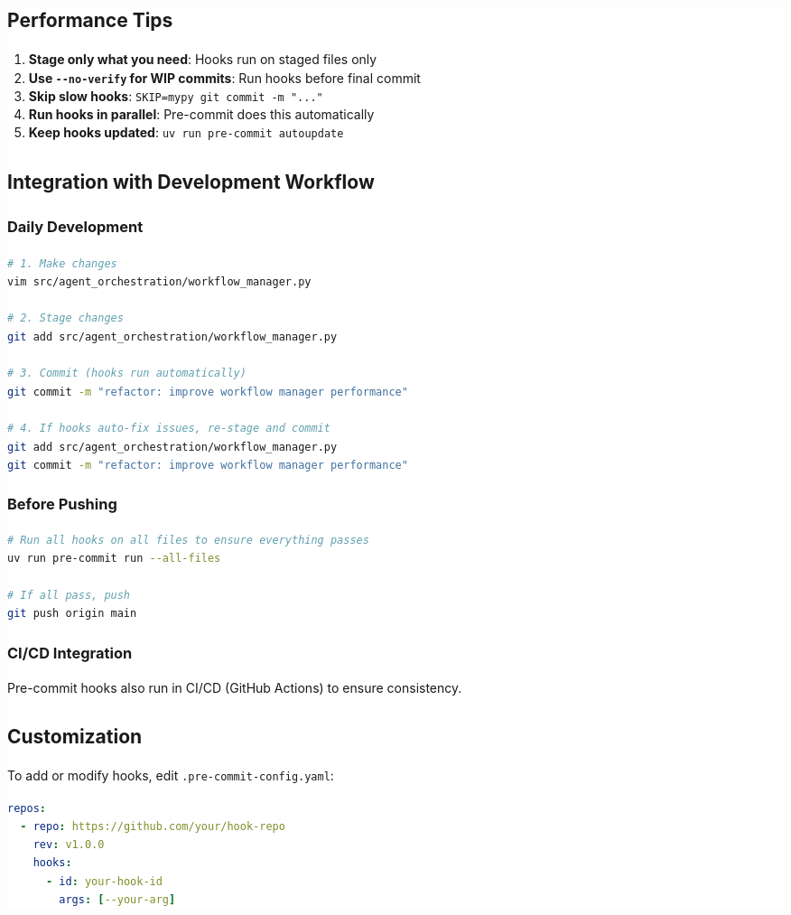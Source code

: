 ## Performance Tips

1. **Stage only what you need**: Hooks run on staged files only
2. **Use `--no-verify` for WIP commits**: Run hooks before final commit
3. **Skip slow hooks**: `SKIP=mypy git commit -m "..."`
4. **Run hooks in parallel**: Pre-commit does this automatically
5. **Keep hooks updated**: `uv run pre-commit autoupdate`

## Integration with Development Workflow

### Daily Development
```bash
# 1. Make changes
vim src/agent_orchestration/workflow_manager.py

# 2. Stage changes
git add src/agent_orchestration/workflow_manager.py

# 3. Commit (hooks run automatically)
git commit -m "refactor: improve workflow manager performance"

# 4. If hooks auto-fix issues, re-stage and commit
git add src/agent_orchestration/workflow_manager.py
git commit -m "refactor: improve workflow manager performance"
```

### Before Pushing
```bash
# Run all hooks on all files to ensure everything passes
uv run pre-commit run --all-files

# If all pass, push
git push origin main
```

### CI/CD Integration
Pre-commit hooks also run in CI/CD (GitHub Actions) to ensure consistency.

## Customization

To add or modify hooks, edit `.pre-commit-config.yaml`:

```yaml
repos:
  - repo: https://github.com/your/hook-repo
    rev: v1.0.0
    hooks:
      - id: your-hook-id
        args: [--your-arg]
```

